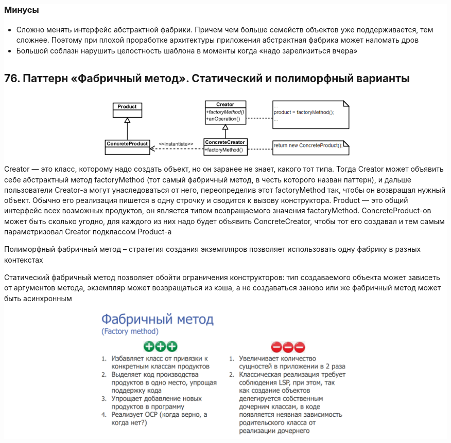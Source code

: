 ### Минусы
* Сложно менять интерфейс абстрактной фабрики. Причем чем больше семейств объектов уже поддерживается, тем сложнее. Поэтому при плохой проработке архитектуры приложения абстрактная фабрика может наломать дров
* Большой соблазн нарушить целостность шаблона в моменты когда «надо зарелизиться вчера»

## 76. Паттерн «Фабричный метод». Статический и полиморфный варианты
<center><img src="./pics/76_1.png" alt="картинка" width="500"/></center>
Creator — это класс, которому надо создать объект, но он заранее не знает, какого тот типа. Тогда Creator может объявить себе абстрактный метод factoryMethod (тот самый фабричный метод, в честь которого назван паттерн), и дальше пользователи Creator-а могут унаследоваться от него, переопределив этот factoryMethod так, чтобы он возвращал нужный объект. Обычно его реализация пишется в одну строчку и сводится к вызову конструктора. Product — это общий интерфейс всех возможных продуктов, он является типом возвращаемого значения factoryMethod. ConcreteProduct-ов может быть сколько угодно, для каждого из них надо будет объявить ConcreteCreator, чтобы тот его создавал и тем самым параметризовал Creator подклассом Product-а

Полиморфный фабричный метод – стратегия создания экземпляров позволяет использовать одну фабрику в разных контекстах

Статический фабричный метод позволяет обойти ограничения конструкторов: тип создаваемого объекта может зависеть от аргументов метода, экземпляр может возвращаться из кэша, а не создаваться заново или же фабричный метод может быть асинхронным
<center><img src="./pics/76_2.png" alt="картинка" width="500"/></center>
